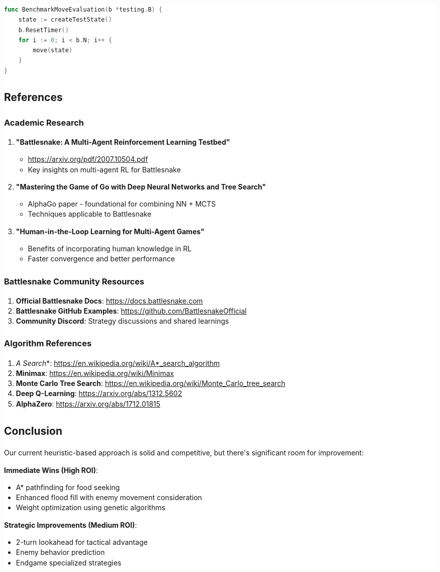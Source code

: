 ```go
func BenchmarkMoveEvaluation(b *testing.B) {
    state := createTestState()
    b.ResetTimer()
    for i := 0; i < b.N; i++ {
        move(state)
    }
}
```

## References

### Academic Research

1. **"Battlesnake: A Multi-Agent Reinforcement Learning Testbed"**  
   - https://arxiv.org/pdf/2007.10504.pdf
   - Key insights on multi-agent RL for Battlesnake

2. **"Mastering the Game of Go with Deep Neural Networks and Tree Search"**  
   - AlphaGo paper - foundational for combining NN + MCTS
   - Techniques applicable to Battlesnake

3. **"Human-in-the-Loop Learning for Multi-Agent Games"**  
   - Benefits of incorporating human knowledge in RL
   - Faster convergence and better performance

### Battlesnake Community Resources

1. **Official Battlesnake Docs**: https://docs.battlesnake.com
2. **Battlesnake GitHub Examples**: https://github.com/BattlesnakeOfficial
3. **Community Discord**: Strategy discussions and shared learnings

### Algorithm References

1. **A* Search**: https://en.wikipedia.org/wiki/A*_search_algorithm
2. **Minimax**: https://en.wikipedia.org/wiki/Minimax
3. **Monte Carlo Tree Search**: https://en.wikipedia.org/wiki/Monte_Carlo_tree_search
4. **Deep Q-Learning**: https://arxiv.org/abs/1312.5602
5. **AlphaZero**: https://arxiv.org/abs/1712.01815

## Conclusion

Our current heuristic-based approach is solid and competitive, but there's significant room for improvement:

**Immediate Wins (High ROI)**:
- A* pathfinding for food seeking
- Enhanced flood fill with enemy movement consideration
- Weight optimization using genetic algorithms

**Strategic Improvements (Medium ROI)**:
- 2-turn lookahead for tactical advantage
- Enemy behavior prediction
- Endgame specialized strategies
